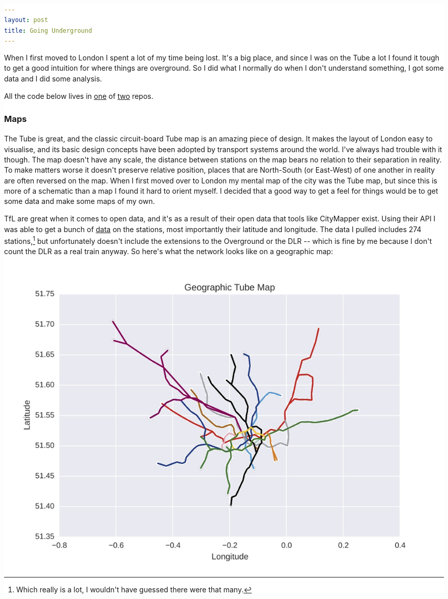 ```yaml
---
layout: post
title: Going Underground
---
```


When I first moved to London I spent a lot of my time being lost. It's a big place, and since I was on the Tube a lot I found it tough to get a good intuition for where things are overground. So I did what I normally do when I don't understand something, I got some data and I did some analysis.

All the code below lives in [one](https://github.com/neal-o-r/tube_map) of
[two](https://github.com/neal-o-r/tube_interactive) repos.

### Maps

The Tube is great, and the classic circuit-board Tube map is an amazing piece of design. It makes the layout of London easy to visualise, and its basic design concepts have been adopted by transport systems around the world. I've always had trouble with it though. The map doesn't have any scale, the distance between stations on the map bears no relation to their separation in reality. To make matters worse it doesn't preserve relative position, places that are North-South (or East-West) of one another in reality are often reversed on the map. When I first moved over to London my mental map of the city was the Tube map, but since this is more of a schematic than a map I found it hard to orient myself. I decided that a good way to get a feel for things would be to get some data and make some maps of my own.


TfL are great when it comes to open data, and it's as a result of their open data that tools like CityMapper exist. Using their API I was able to get a bunch of [data](https://github.com/neal-o-r/tube_map/tree/master/data) on the stations, most importantly their latitude and longitude. The data I pulled includes 274 stations,[^1] but unfortunately doesn't include the extensions to the Overground or the DLR -- which is fine by me because I don't count the DLR as a real train anyway. So here's what the network looks like on a geographic map:

![geo](/images/tube/geographic_map.jpg)


[^1]: Which really is a lot, I wouldn't have guessed there were that many.
[^2]: $0.1^\circ$ longitude is about 7km, and $0.05^\circ$ latitude is about 5.5km.
[^3]: East India (-0.0021 longitude),  North Greenwich (0.0039), and Stratford (-0.0042) are the closest, all within 30m of the meridian.
[^4]: This ignores changing at stations, but it should still be a good approximation.
[^5]: An example would be West Ruislip and Ruislip. They're right next to one another, but to get between them on the Tube you'd need to take the Central line in and the Piccadilly line back out. From the Tube's eye-view, West Ruislip is closer to somewhere like King's Cross (two trips on two fast lines), than Ruislip. We want a map that reflects this.
[^6]: All the interactive plots here were made using [Bokeh](https://bokeh.pydata.org/en/latest/). If you're not seeing plots here it's possible that your browser/adblocker is blocking the PyData CDN.